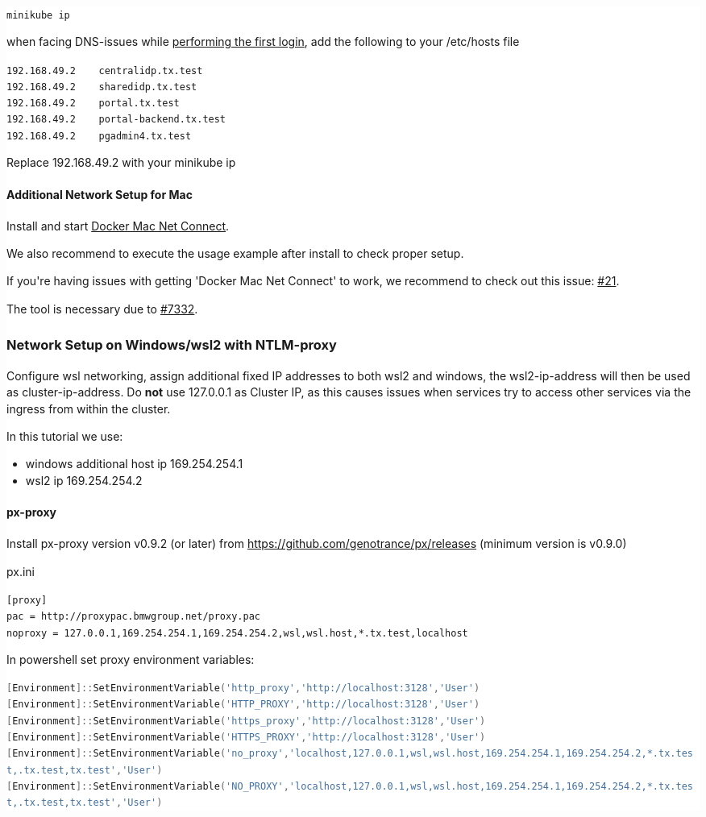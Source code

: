 ```bash
minikube ip
```

when facing DNS-issues while [performing the first login](#perform-first-login), add the following to your /etc/hosts file

```text
192.168.49.2    centralidp.tx.test
192.168.49.2    sharedidp.tx.test
192.168.49.2    portal.tx.test
192.168.49.2    portal-backend.tx.test
192.168.49.2    pgadmin4.tx.test
```

Replace 192.168.49.2 with your minikube ip

#### Additional Network Setup for Mac

Install and start [Docker Mac Net Connect](https://github.com/chipmk/docker-mac-net-connect#installation).

We also recommend to execute the usage example after install to check proper setup.

If you're having issues with getting 'Docker Mac Net Connect' to work, we recommend to check out this issue: [#21](https://github.com/chipmk/docker-mac-net-connect/issues/21).

The tool is necessary due to [#7332](https://github.com/kubernetes/minikube/issues/7332).

### Network Setup on Windows/wsl2 with NTLM-proxy

Configure wsl networking, assign additional fixed IP addresses to both wsl2 and windows, the wsl2-ip-address will then be used as cluster-ip-address. Do **not** use 127.0.0.1 as Cluster IP, as this causes issues when services try to access other services via the ingress from within the cluster.

In this tutorial we use:

- windows additional host ip 169.254.254.1
- wsl2 ip 169.254.254.2

#### px-proxy

Install px-proxy version v0.9.2 (or later) from <https://github.com/genotrance/px/releases> (minimum version is v0.9.0)

px.ini

```text
[proxy]
pac = http://proxypac.bmwgroup.net/proxy.pac
noproxy = 127.0.0.1,169.254.254.1,169.254.254.2,wsl,wsl.host,*.tx.test,localhost
```

In powershell set proxy environment variables:

```powershell
[Environment]::SetEnvironmentVariable('http_proxy','http://localhost:3128','User')
[Environment]::SetEnvironmentVariable('HTTP_PROXY','http://localhost:3128','User')
[Environment]::SetEnvironmentVariable('https_proxy','http://localhost:3128','User')
[Environment]::SetEnvironmentVariable('HTTPS_PROXY','http://localhost:3128','User')
[Environment]::SetEnvironmentVariable('no_proxy','localhost,127.0.0.1,wsl,wsl.host,169.254.254.1,169.254.254.2,*.tx.test,.tx.test,tx.test','User')
[Environment]::SetEnvironmentVariable('NO_PROXY','localhost,127.0.0.1,wsl,wsl.host,169.254.254.1,169.254.254.2,*.tx.test,.tx.test,tx.test','User')
```
